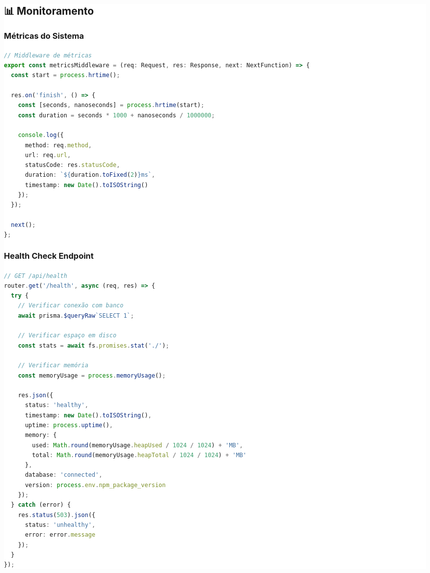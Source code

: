 ## 📊 Monitoramento

### Métricas do Sistema

```typescript
// Middleware de métricas
export const metricsMiddleware = (req: Request, res: Response, next: NextFunction) => {
  const start = process.hrtime();
  
  res.on('finish', () => {
    const [seconds, nanoseconds] = process.hrtime(start);
    const duration = seconds * 1000 + nanoseconds / 1000000;
    
    console.log({
      method: req.method,
      url: req.url,
      statusCode: res.statusCode,
      duration: `${duration.toFixed(2)}ms`,
      timestamp: new Date().toISOString()
    });
  });
  
  next();
};
```

### Health Check Endpoint

```typescript
// GET /api/health
router.get('/health', async (req, res) => {
  try {
    // Verificar conexão com banco
    await prisma.$queryRaw`SELECT 1`;
    
    // Verificar espaço em disco
    const stats = await fs.promises.stat('./');
    
    // Verificar memória
    const memoryUsage = process.memoryUsage();
    
    res.json({
      status: 'healthy',
      timestamp: new Date().toISOString(),
      uptime: process.uptime(),
      memory: {
        used: Math.round(memoryUsage.heapUsed / 1024 / 1024) + 'MB',
        total: Math.round(memoryUsage.heapTotal / 1024 / 1024) + 'MB'
      },
      database: 'connected',
      version: process.env.npm_package_version
    });
  } catch (error) {
    res.status(503).json({
      status: 'unhealthy',
      error: error.message
    });
  }
});
```
